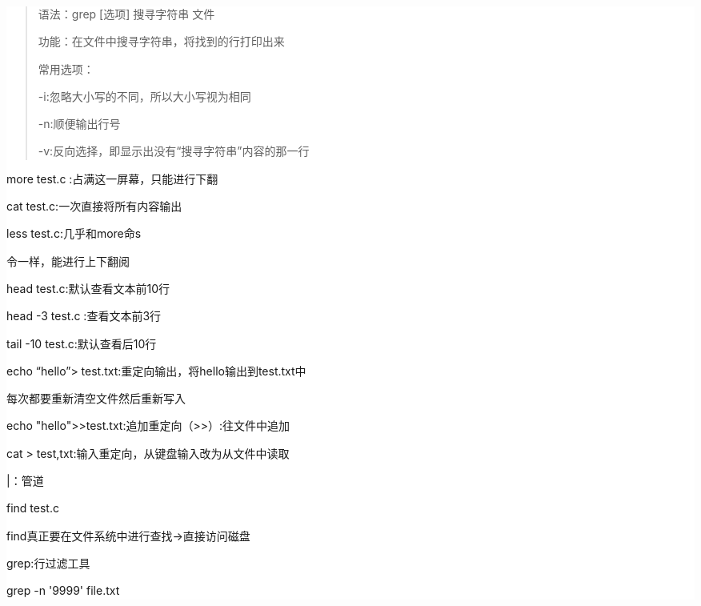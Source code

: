 > 语法：grep [选项] 搜寻字符串 文件
>
> 功能：在文件中搜寻字符串，将找到的行打印出来
>
> 常用选项：
>
> -i:忽略大小写的不同，所以大小写视为相同
>
> -n:顺便输出行号
>
> -v:反向选择，即显示出没有“搜寻字符串”内容的那一行







more test.c :占满这一屏幕，只能进行下翻

cat  test.c:一次直接将所有内容输出

less  test.c:几乎和more命s

令一样，能进行上下翻阅

head test.c:默认查看文本前10行

head -3 test.c :查看文本前3行

tail  -10 test.c:默认查看后10行

echo “hello”> test.txt:重定向输出，将hello输出到test.txt中

每次都要重新清空文件然后重新写入

echo "hello">>test.txt:追加重定向（>>）:往文件中追加

cat > test,txt:输入重定向，从键盘输入改为从文件中读取

|：管道

find test.c

find真正要在文件系统中进行查找->直接访问磁盘

grep:行过滤工具

grep -n '9999' file.txt


